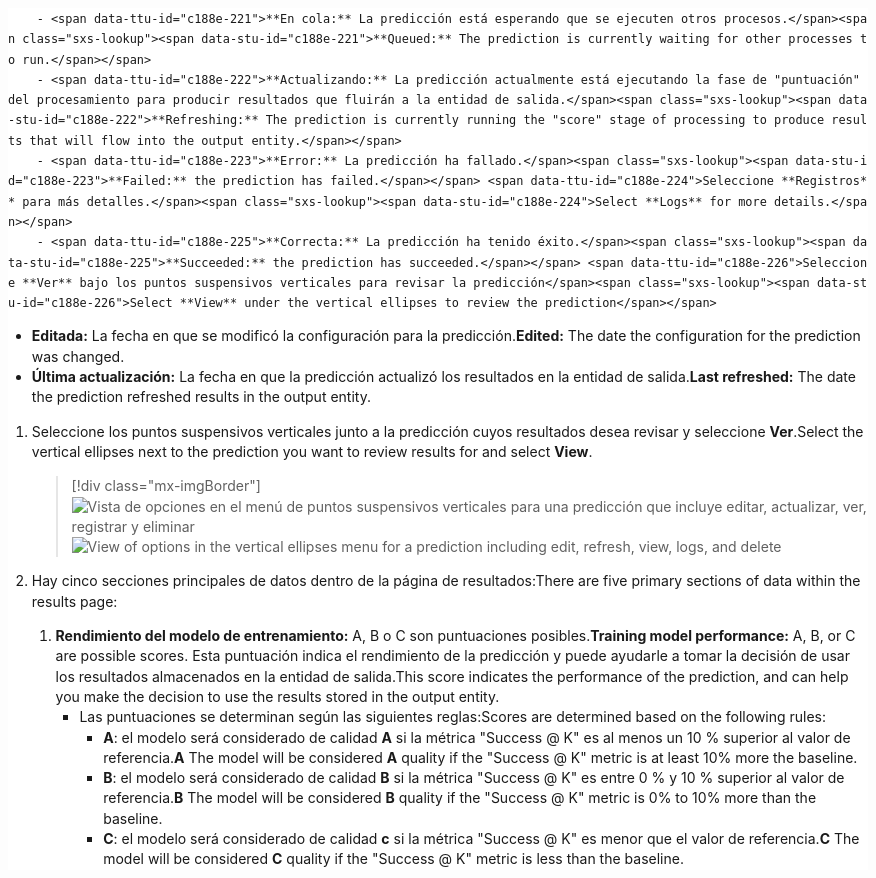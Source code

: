         - <span data-ttu-id="c188e-221">**En cola:** La predicción está esperando que se ejecuten otros procesos.</span><span class="sxs-lookup"><span data-stu-id="c188e-221">**Queued:** The prediction is currently waiting for other processes to run.</span></span>
        - <span data-ttu-id="c188e-222">**Actualizando:** La predicción actualmente está ejecutando la fase de "puntuación" del procesamiento para producir resultados que fluirán a la entidad de salida.</span><span class="sxs-lookup"><span data-stu-id="c188e-222">**Refreshing:** The prediction is currently running the "score" stage of processing to produce results that will flow into the output entity.</span></span>
        - <span data-ttu-id="c188e-223">**Error:** La predicción ha fallado.</span><span class="sxs-lookup"><span data-stu-id="c188e-223">**Failed:** the prediction has failed.</span></span> <span data-ttu-id="c188e-224">Seleccione **Registros** para más detalles.</span><span class="sxs-lookup"><span data-stu-id="c188e-224">Select **Logs** for more details.</span></span>
        - <span data-ttu-id="c188e-225">**Correcta:** La predicción ha tenido éxito.</span><span class="sxs-lookup"><span data-stu-id="c188e-225">**Succeeded:** the prediction has succeeded.</span></span> <span data-ttu-id="c188e-226">Seleccione **Ver** bajo los puntos suspensivos verticales para revisar la predicción</span><span class="sxs-lookup"><span data-stu-id="c188e-226">Select **View** under the vertical ellipses to review the prediction</span></span>
   - <span data-ttu-id="c188e-227">**Editada:** La fecha en que se modificó la configuración para la predicción.</span><span class="sxs-lookup"><span data-stu-id="c188e-227">**Edited:** The date the configuration for the prediction was changed.</span></span>
   - <span data-ttu-id="c188e-228">**Última actualización:** La fecha en que la predicción actualizó los resultados en la entidad de salida.</span><span class="sxs-lookup"><span data-stu-id="c188e-228">**Last refreshed:** The date the prediction refreshed results in the output entity.</span></span>

1. <span data-ttu-id="c188e-229">Seleccione los puntos suspensivos verticales junto a la predicción cuyos resultados desea revisar y seleccione **Ver**.</span><span class="sxs-lookup"><span data-stu-id="c188e-229">Select the vertical ellipses next to the prediction you want to review results for and select **View**.</span></span>
   > [!div class="mx-imgBorder"]
   > <span data-ttu-id="c188e-230">![Vista de opciones en el menú de puntos suspensivos verticales para una predicción que incluye editar, actualizar, ver, registrar y eliminar](media/product-recommendation-verticalellipses.PNG "Vista de opciones en el menú de puntos suspensivos verticales para una predicción que incluye editar, actualizar, ver, registrar y eliminar")</span><span class="sxs-lookup"><span data-stu-id="c188e-230">![View of options in the vertical ellipses menu for a prediction including edit, refresh, view, logs, and delete](media/product-recommendation-verticalellipses.PNG "View of options in the vertical ellipses menu for a prediction including edit, refresh, view, logs, and delete")</span></span>

1. <span data-ttu-id="c188e-231">Hay cinco secciones principales de datos dentro de la página de resultados:</span><span class="sxs-lookup"><span data-stu-id="c188e-231">There are five primary sections of data within the results page:</span></span>
    1. <span data-ttu-id="c188e-232">**Rendimiento del modelo de entrenamiento:** A, B o C son puntuaciones posibles.</span><span class="sxs-lookup"><span data-stu-id="c188e-232">**Training model performance:** A, B, or C are possible scores.</span></span> <span data-ttu-id="c188e-233">Esta puntuación indica el rendimiento de la predicción y puede ayudarle a tomar la decisión de usar los resultados almacenados en la entidad de salida.</span><span class="sxs-lookup"><span data-stu-id="c188e-233">This score indicates the performance of the prediction, and can help you make the decision to use the results stored in the output entity.</span></span>
        - <span data-ttu-id="c188e-234">Las puntuaciones se determinan según las siguientes reglas:</span><span class="sxs-lookup"><span data-stu-id="c188e-234">Scores are determined based on the following rules:</span></span>
            - <span data-ttu-id="c188e-235">**A**: el modelo será considerado de calidad **A** si la métrica "Success @ K" es al menos un 10 % superior al valor de referencia.</span><span class="sxs-lookup"><span data-stu-id="c188e-235">**A** The model will be considered **A** quality if the "Success @ K" metric is at least 10% more the baseline.</span></span> 
            - <span data-ttu-id="c188e-236">**B**: el modelo será considerado de calidad **B** si la métrica "Success @ K" es entre 0 % y 10 % superior al valor de referencia.</span><span class="sxs-lookup"><span data-stu-id="c188e-236">**B** The model will be considered **B** quality if the "Success @ K" metric is 0% to 10% more than the baseline.</span></span>
            - <span data-ttu-id="c188e-237">**C**: el modelo será considerado de calidad **c** si la métrica "Success @ K" es menor que el valor de referencia.</span><span class="sxs-lookup"><span data-stu-id="c188e-237">**C** The model will be considered **C** quality if the "Success @ K" metric is less than the baseline.</span></span>
               